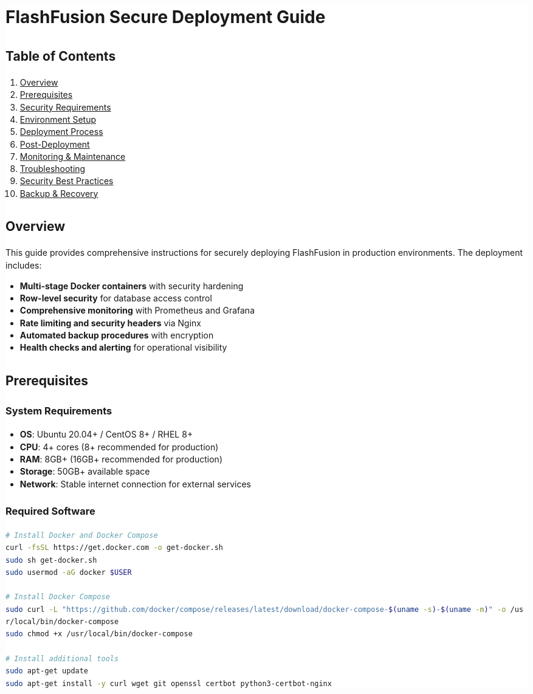 # FlashFusion Secure Deployment Guide

## Table of Contents

1. [Overview](#overview)
2. [Prerequisites](#prerequisites)
3. [Security Requirements](#security-requirements)
4. [Environment Setup](#environment-setup)
5. [Deployment Process](#deployment-process)
6. [Post-Deployment](#post-deployment)
7. [Monitoring & Maintenance](#monitoring--maintenance)
8. [Troubleshooting](#troubleshooting)
9. [Security Best Practices](#security-best-practices)
10. [Backup & Recovery](#backup--recovery)

## Overview

This guide provides comprehensive instructions for securely deploying FlashFusion in production environments. The deployment includes:

- **Multi-stage Docker containers** with security hardening
- **Row-level security** for database access control
- **Comprehensive monitoring** with Prometheus and Grafana
- **Rate limiting and security headers** via Nginx
- **Automated backup procedures** with encryption
- **Health checks and alerting** for operational visibility

## Prerequisites

### System Requirements

- **OS**: Ubuntu 20.04+ / CentOS 8+ / RHEL 8+
- **CPU**: 4+ cores (8+ recommended for production)
- **RAM**: 8GB+ (16GB+ recommended for production)
- **Storage**: 50GB+ available space
- **Network**: Stable internet connection for external services

### Required Software

```bash
# Install Docker and Docker Compose
curl -fsSL https://get.docker.com -o get-docker.sh
sudo sh get-docker.sh
sudo usermod -aG docker $USER

# Install Docker Compose
sudo curl -L "https://github.com/docker/compose/releases/latest/download/docker-compose-$(uname -s)-$(uname -m)" -o /usr/local/bin/docker-compose
sudo chmod +x /usr/local/bin/docker-compose

# Install additional tools
sudo apt-get update
sudo apt-get install -y curl wget git openssl certbot python3-certbot-nginx
```
